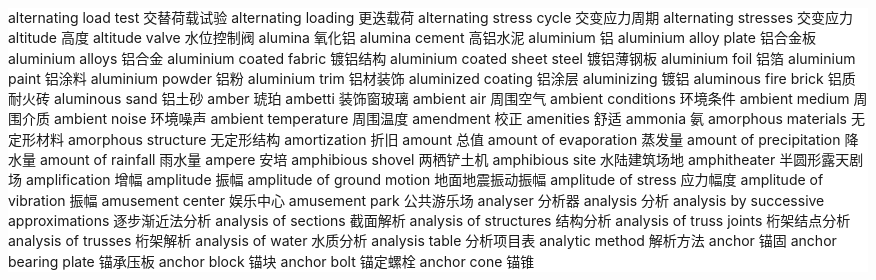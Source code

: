 alternating load test 交替荷载试验
alternating loading 更迭载荷
alternating stress cycle 交变应力周期
alternating stresses 交变应力
altitude 高度
altitude valve 水位控制阀
alumina 氧化铝
alumina cement 高铝水泥
aluminium 铝
aluminium alloy plate 铝合金板
aluminium alloys 铝合金
aluminium coated fabric 镀铝结构
aluminium coated sheet steel 镀铝薄钢板
aluminium foil 铝箔
aluminium paint 铝涂料
aluminium powder 铝粉
aluminium trim 铝材装饰
aluminized coating 铝涂层
aluminizing 镀铝
aluminous fire brick 铝质耐火砖
aluminous sand 铝土砂
amber 琥珀
ambetti 装饰窗玻璃
ambient air 周围空气
ambient conditions 环境条件
ambient medium 周围介质
ambient noise 环境噪声
ambient temperature 周围温度
amendment 校正
amenities 舒适
ammonia 氨
amorphous materials 无定形材料
amorphous structure 无定形结构
amortization 折旧
amount 总值
amount of evaporation 蒸发量
amount of precipitation 降水量
amount of rainfall 雨水量
ampere 安培
amphibious shovel 两栖铲土机
amphibious site 水陆建筑场地
amphitheater 半圆形露天剧场
amplification 增幅
amplitude 振幅
amplitude of ground motion 地面地震振动振幅
amplitude of stress 应力幅度
amplitude of vibration 振幅
amusement center 娱乐中心
amusement park 公共游乐场
analyser 分析器
analysis 分析
analysis by successive approximations 逐步渐近法分析
analysis of sections 截面解析
analysis of structures 结构分析
analysis of truss joints 桁架结点分析
analysis of trusses 桁架解析
analysis of water 水质分析
analysis table 分析项目表
analytic method 解析方法
anchor 锚固
anchor bearing plate 锚承压板
anchor block 锚块
anchor bolt 锚定螺栓
anchor cone 锚锥